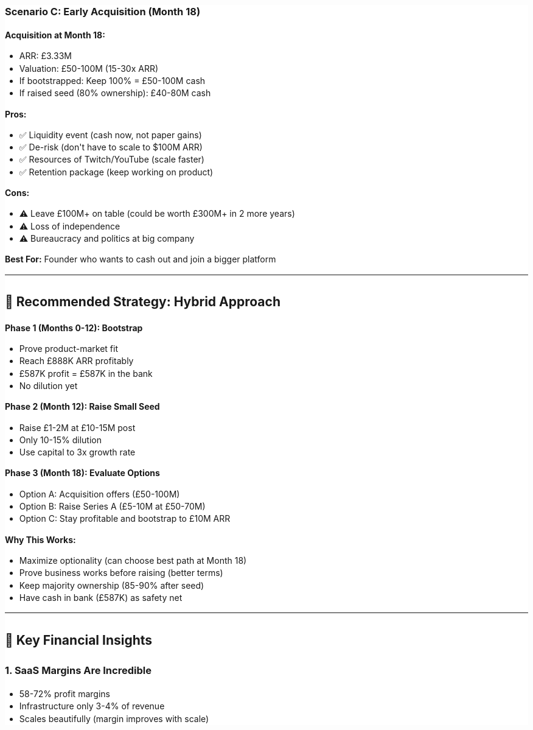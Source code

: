 
### **Scenario C: Early Acquisition (Month 18)**

**Acquisition at Month 18:**
- ARR: £3.33M
- Valuation: £50-100M (15-30x ARR)
- If bootstrapped: Keep 100% = £50-100M cash
- If raised seed (80% ownership): £40-80M cash

**Pros:**
- ✅ Liquidity event (cash now, not paper gains)
- ✅ De-risk (don't have to scale to $100M ARR)
- ✅ Resources of Twitch/YouTube (scale faster)
- ✅ Retention package (keep working on product)

**Cons:**
- ⚠️ Leave £100M+ on table (could be worth £300M+ in 2 more years)
- ⚠️ Loss of independence
- ⚠️ Bureaucracy and politics at big company

**Best For:** Founder who wants to cash out and join a bigger platform

---

## 🎯 Recommended Strategy: Hybrid Approach

**Phase 1 (Months 0-12): Bootstrap**
- Prove product-market fit
- Reach £888K ARR profitably
- £587K profit = £587K in the bank
- No dilution yet

**Phase 2 (Month 12): Raise Small Seed**
- Raise £1-2M at £10-15M post
- Only 10-15% dilution
- Use capital to 3x growth rate

**Phase 3 (Month 18): Evaluate Options**
- Option A: Acquisition offers (£50-100M)
- Option B: Raise Series A (£5-10M at £50-70M)
- Option C: Stay profitable and bootstrap to £10M ARR

**Why This Works:**
- Maximize optionality (can choose best path at Month 18)
- Prove business works before raising (better terms)
- Keep majority ownership (85-90% after seed)
- Have cash in bank (£587K) as safety net

---

## 🔑 Key Financial Insights

### **1. SaaS Margins Are Incredible**
- 58-72% profit margins
- Infrastructure only 3-4% of revenue
- Scales beautifully (margin improves with scale)
